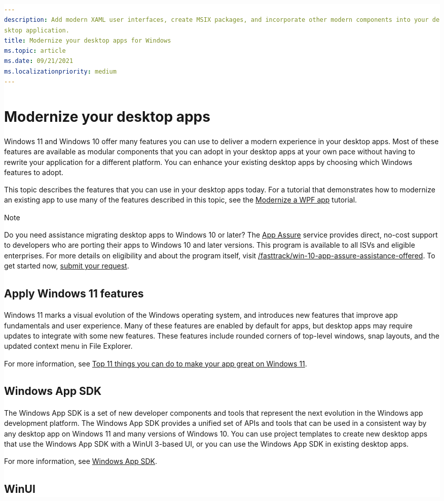 ```yaml
---
description: Add modern XAML user interfaces, create MSIX packages, and incorporate other modern components into your desktop application.
title: Modernize your desktop apps for Windows
ms.topic: article
ms.date: 09/21/2021
ms.localizationpriority: medium
---
```


# Modernize your desktop apps

Windows 11 and Windows 10 offer many features you can use to deliver a modern experience in your desktop apps. Most of these features are available as modular components that you can adopt in your desktop apps at your own pace without having to rewrite your application for a different platform. You can enhance your existing desktop apps by choosing which Windows features to adopt.

This topic describes the features that you can use in your desktop apps today. For a tutorial that demonstrates how to modernize an existing app to use many of the features described in this topic, see the [Modernize a WPF app](modernize-wpf-tutorial.md) tutorial.

> [!NOTE]
> Do you need assistance migrating desktop apps to Windows 10 or later? The [App Assure](/fasttrack/products-and-capabilities#app-assure) service provides direct, no-cost support to developers who are porting their apps to Windows 10 and later versions. This program is available to all ISVs and eligible enterprises. For more details on eligibility and about the program itself, visit [/fasttrack/win-10-app-assure-assistance-offered](/fasttrack/win-10-app-assure-assistance-offered). To get started now, [submit your request](https://fasttrack.microsoft.com/dl/daa).

## Apply Windows 11 features

Windows 11 marks a visual evolution of the Windows operating system, and introduces new features that improve app fundamentals and user experience. Many of these features are enabled by default for apps, but desktop apps may require updates to integrate with some new features. These features include rounded corners of top-level windows, snap layouts, and the updated context menu in File Explorer.

For more information, see [Top 11 things you can do to make your app great on Windows 11](../../get-started/make-apps-great-for-windows.md).

## Windows App SDK

The Windows App SDK is a set of new developer components and tools that represent the next evolution in the Windows app development platform. The Windows App SDK provides a unified set of APIs and tools that can be used in a consistent way by any desktop app on Windows 11 and many versions of Windows 10. You can use project templates to create new desktop apps that use the Windows App SDK with a WinUI 3-based UI, or you can use the Windows App SDK in existing desktop apps.

For more information, see [Windows App SDK](../../windows-app-sdk/index.md).

## WinUI
